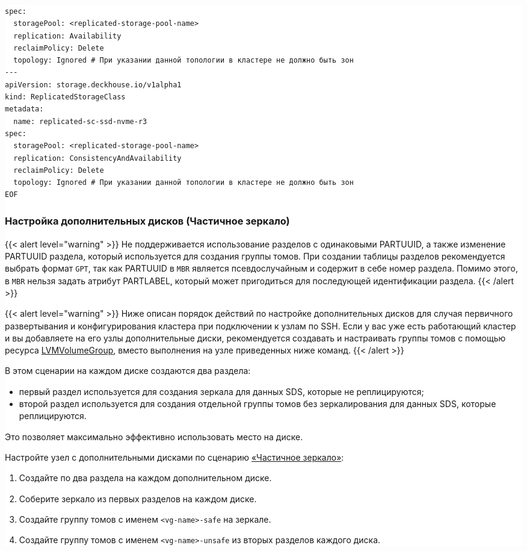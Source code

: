    ```shell
   spec:
     storagePool: <replicated-storage-pool-name>
     replication: Availability
     reclaimPolicy: Delete
     topology: Ignored # При указании данной топологии в кластере не должно быть зон
   ---
   apiVersion: storage.deckhouse.io/v1alpha1
   kind: ReplicatedStorageClass
   metadata:
     name: replicated-sc-ssd-nvme-r3
   spec:
     storagePool: <replicated-storage-pool-name>
     replication: ConsistencyAndAvailability
     reclaimPolicy: Delete
     topology: Ignored # При указании данной топологии в кластере не должно быть зон
   EOF
   ```

### Настройка дополнительных дисков (Частичное зеркало)

{{< alert level="warning" >}}
Не поддерживается использование разделов с одинаковыми PARTUUID, а также изменение PARTUUID раздела, который используется для создания группы томов.
При создании таблицы разделов рекомендуется выбрать формат `GPT`, так как PARTUUID в `MBR` является псевдослучайным и содержит в себе номер раздела.
Помимо этого, в `MBR` нельзя задать атрибут PARTLABEL, который может пригодиться для последующей идентификации раздела.
{{< /alert >}}

{{< alert level="warning" >}}
Ниже описан порядок действий по настройке дополнительных дисков для случая первичного развертывания и конфигурирования кластера при подключении к узлам по SSH.
Если у вас уже есть работающий кластер и вы добавляете на его узлы дополнительные диски, рекомендуется создавать и настраивать группы томов с помощью ресурса [LVMVolumeGroup](./usage.html#2-пользовательское-создание), вместо выполнения на узле приведенных ниже команд.
{{< /alert >}}

В этом сценарии на каждом диске создаются два раздела:

- первый раздел используется для создания зеркала для данных SDS, которые не реплицируются;
- второй раздел используется для создания отдельной группы томов без зеркалирования для данных SDS, которые реплицируются.

Это позволяет максимально эффективно использовать место на диске.

Настройте узел с дополнительными дисками по сценарию [«Частичное зеркало»](#частичное-зеркало):

1. Создайте по два раздела на каждом дополнительном диске.

1. Соберите зеркало из первых разделов на каждом диске.

1. Создайте группу томов с именем `<vg-name>-safe` на зеркале.

1. Создайте группу томов с именем `<vg-name>-unsafe` из вторых разделов каждого диска.
